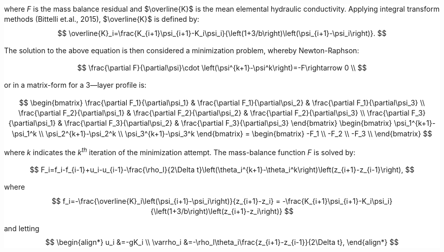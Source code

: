 where $F$ is the mass balance residual and $\overline{K}$ is the mean elemental hydraulic conductivity. Applying integral transform methods (Bittelli et.al., 2015), $\overline{K}$ is defined by: 
$$
	\overline{K}_i=\frac{K_{i+1}\psi_{i+1}-K_i\psi_i}{\left(1+3/b\right)\left(\psi_{i+1}-\psi_i\right)}.
$$

The solution to the above equation is then considered a minimization problem, whereby Newton-Raphson:

$$
	\frac{\partial F}{\partial\psi}\cdot \left(\psi^{k+1}-\psi^k\right)=-F\rightarrow 0 \\
$$

or in a matrix-form for a $3$—layer profile is:

$$
	\begin{bmatrix}
		\frac{\partial F_1}{\partial\psi_1} & \frac{\partial F_1}{\partial\psi_2} & \frac{\partial F_1}{\partial\psi_3} \\
		\frac{\partial F_2}{\partial\psi_1} & \frac{\partial F_2}{\partial\psi_2} & \frac{\partial F_2}{\partial\psi_3} \\
		\frac{\partial F_3}{\partial\psi_1} & \frac{\partial F_3}{\partial\psi_2} & \frac{\partial F_3}{\partial\psi_3}
	\end{bmatrix}
	\begin{bmatrix}
		\psi_1^{k+1}-\psi_1^k \\
		\psi_2^{k+1}-\psi_2^k \\
		\psi_3^{k+1}-\psi_3^k
	\end{bmatrix}
	=
	\begin{bmatrix}
		-F_1 \\
		-F_2 \\
		-F_3 \\
	\end{bmatrix}	
$$

where $k$ indicates the $k^{th}$ iteration of the minimization attempt. The mass-balance function $F$ is solved by:

$$
	F_i=f_i-f_{i-1}+u_i-u_{i-1}-\frac{\rho_l}{2\Delta t}\left(\theta_i^{k+1}-\theta_i^k\right)\left(z_{i+1}-z_{i-1}\right),
$$

where
$$
	f_i=-\frac{\overline{K}_i\left(\psi_{i+1}-\psi_i\right)}{z_{i+1}-z_i} = -\frac{K_{i+1}\psi_{i+1}-K_i\psi_i}{\left(1+3/b\right)\left(z_{i+1}-z_i\right)}	
$$

and letting
$$
\begin{align*}
	u_i &=-gK_i \\
	\varrho_i &=-\rho_l\theta_i\frac{z_{i+1}-z_{i-1}}{2\Delta t},
\end{align*}
$$
